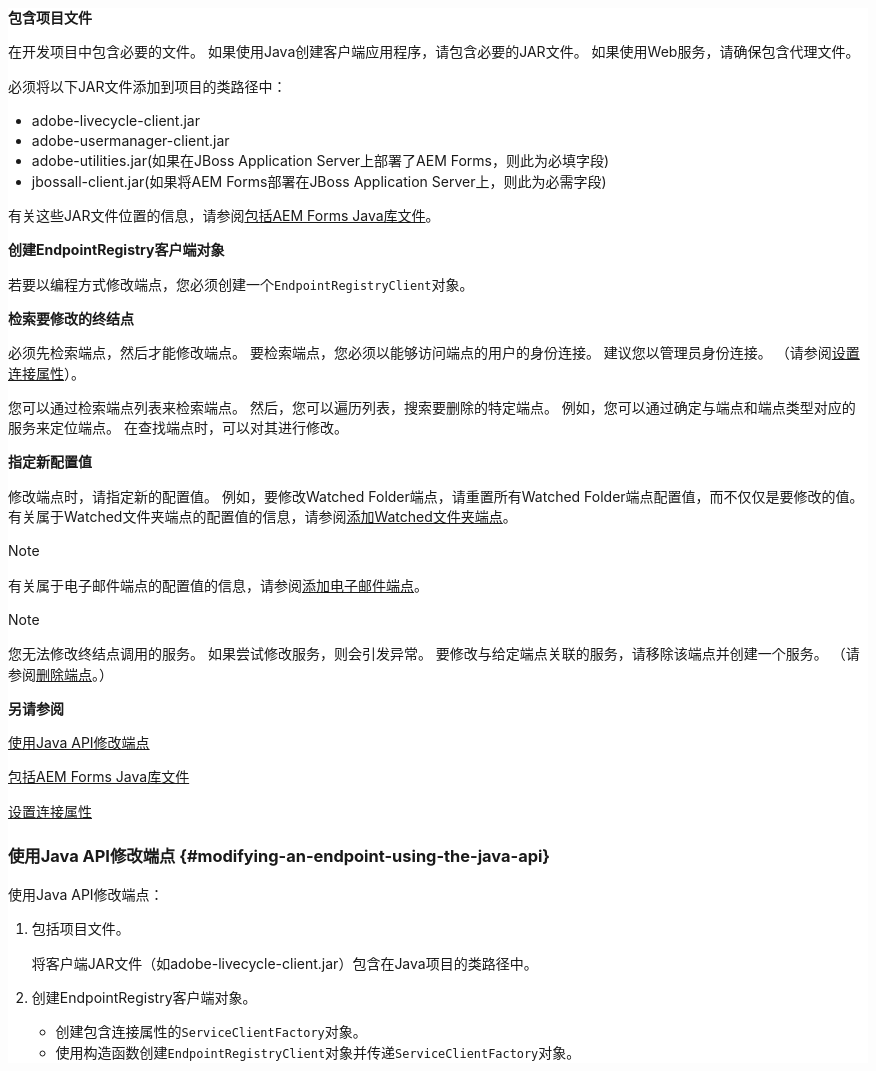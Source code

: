**包含项目文件**

在开发项目中包含必要的文件。 如果使用Java创建客户端应用程序，请包含必要的JAR文件。 如果使用Web服务，请确保包含代理文件。

必须将以下JAR文件添加到项目的类路径中：

* adobe-livecycle-client.jar
* adobe-usermanager-client.jar
* adobe-utilities.jar(如果在JBoss Application Server上部署了AEM Forms，则此为必填字段)
* jbossall-client.jar(如果将AEM Forms部署在JBoss Application Server上，则此为必需字段)

有关这些JAR文件位置的信息，请参阅[包括AEM Forms Java库文件](/help/forms/developing/invoking-aem-forms-using-java.md#including-aem-forms-java-library-files)。

**创建EndpointRegistry客户端对象**

若要以编程方式修改端点，您必须创建一个`EndpointRegistryClient`对象。

**检索要修改的终结点**

必须先检索端点，然后才能修改端点。 要检索端点，您必须以能够访问端点的用户的身份连接。 建议您以管理员身份连接。 （请参阅[设置连接属性](/help/forms/developing/invoking-aem-forms-using-java.md#setting-connection-properties)）。

您可以通过检索端点列表来检索端点。 然后，您可以遍历列表，搜索要删除的特定端点。 例如，您可以通过确定与端点和端点类型对应的服务来定位端点。 在查找端点时，可以对其进行修改。

**指定新配置值**

修改端点时，请指定新的配置值。 例如，要修改Watched Folder端点，请重置所有Watched Folder端点配置值，而不仅仅是要修改的值。 有关属于Watched文件夹端点的配置值的信息，请参阅[添加Watched文件夹端点](programmatically-endpoints.md#adding-watched-folder-endpoints)。

>[!NOTE]
>
>有关属于电子邮件端点的配置值的信息，请参阅[添加电子邮件端点](programmatically-endpoints.md#adding-email-endpoints)。

>[!NOTE]
>
>您无法修改终结点调用的服务。 如果尝试修改服务，则会引发异常。 要修改与给定端点关联的服务，请移除该端点并创建一个服务。 （请参阅[删除端点](programmatically-endpoints.md#removing-endpoints)。）

**另请参阅**

[使用Java API修改端点](programmatically-endpoints.md#modifying-an-endpoint-using-the-java-api)

[包括AEM Forms Java库文件](/help/forms/developing/invoking-aem-forms-using-java.md#including-aem-forms-java-library-files)

[设置连接属性](/help/forms/developing/invoking-aem-forms-using-java.md#setting-connection-properties)

### 使用Java API修改端点 {#modifying-an-endpoint-using-the-java-api}

使用Java API修改端点：

1. 包括项目文件。

   将客户端JAR文件（如adobe-livecycle-client.jar）包含在Java项目的类路径中。

1. 创建EndpointRegistry客户端对象。

   * 创建包含连接属性的`ServiceClientFactory`对象。
   * 使用构造函数创建`EndpointRegistryClient`对象并传递`ServiceClientFactory`对象。
